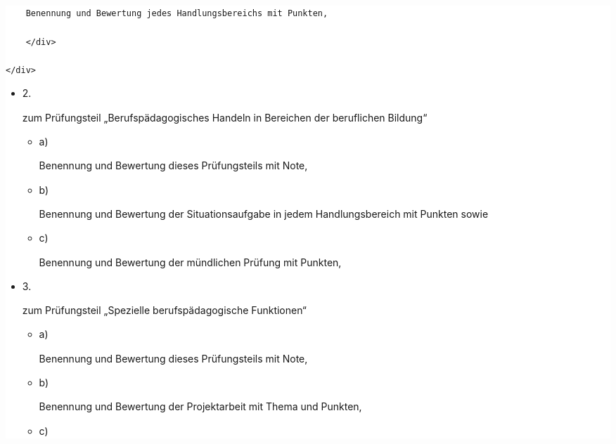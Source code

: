         Benennung und Bewertung jedes Handlungsbereichs mit Punkten,
        
        </div>
    
    </div>

  - 2\.
    
    <div style="">
    
    zum Prüfungsteil „Berufspädagogisches Handeln in Bereichen der
    beruflichen Bildung“
    
      - a)
        
        <div style="">
        
        Benennung und Bewertung dieses Prüfungsteils mit Note,
        
        </div>
    
      - b)
        
        <div style="">
        
        Benennung und Bewertung der Situationsaufgabe in jedem
        Handlungsbereich mit Punkten sowie
        
        </div>
    
      - c)
        
        <div style="">
        
        Benennung und Bewertung der mündlichen Prüfung mit Punkten,
        
        </div>
    
    </div>

  - 3\.
    
    <div style="">
    
    zum Prüfungsteil „Spezielle berufspädagogische Funktionen“
    
      - a)
        
        <div style="">
        
        Benennung und Bewertung dieses Prüfungsteils mit Note,
        
        </div>
    
      - b)
        
        <div style="">
        
        Benennung und Bewertung der Projektarbeit mit Thema und Punkten,
        
        </div>
    
      - c)
        
        <div style="">
        